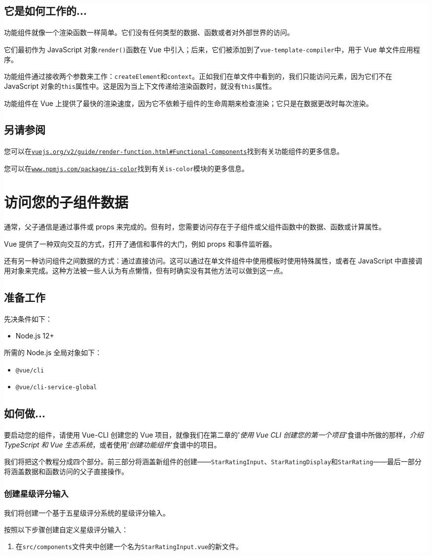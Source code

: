 ## 它是如何工作的...

功能组件就像一个渲染函数一样简单。它们没有任何类型的数据、函数或者对外部世界的访问。

它们最初作为 JavaScript 对象`render()`函数在 Vue 中引入；后来，它们被添加到了`vue-template-compiler`中，用于 Vue 单文件应用程序。

功能组件通过接收两个参数来工作：`createElement`和`context`。正如我们在单文件中看到的，我们只能访问元素，因为它们不在 JavaScript 对象的`this`属性中。这是因为当上下文传递给渲染函数时，就没有`this`属性。

功能组件在 Vue 上提供了最快的渲染速度，因为它不依赖于组件的生命周期来检查渲染；它只是在数据更改时每次渲染。

## 另请参阅

您可以在[`vuejs.org/v2/guide/render-function.html#Functional-Components`](https://vuejs.org/v2/guide/render-function.html#Functional-Components)找到有关功能组件的更多信息。

您可以在[`www.npmjs.com/package/is-color`](https://www.npmjs.com/package/is-color)找到有关`is-color`模块的更多信息。

# 访问您的子组件数据

通常，父子通信是通过事件或 props 来完成的。但有时，您需要访问存在于子组件或父组件函数中的数据、函数或计算属性。

Vue 提供了一种双向交互的方式，打开了通信和事件的大门，例如 props 和事件监听器。

还有另一种访问组件之间数据的方式：通过直接访问。这可以通过在单文件组件中使用模板时使用特殊属性，或者在 JavaScript 中直接调用对象来完成。这种方法被一些人认为有点懒惰，但有时确实没有其他方法可以做到这一点。

## 准备工作

先决条件如下：

+   Node.js 12+

所需的 Node.js 全局对象如下：

+   `@vue/cli`

+   `@vue/cli-service-global`

## 如何做...

要启动您的组件，请使用 Vue-CLI 创建您的 Vue 项目，就像我们在第二章的'*使用 Vue CLI 创建您的第一个项目*'食谱中所做的那样，*介绍 TypeScript 和 Vue 生态系统*，或者使用'*创建功能组件*'食谱中的项目。

我们将把这个教程分成四个部分。前三部分将涵盖新组件的创建——`StarRatingInput`、`StarRatingDisplay`和`StarRating`——最后一部分将涵盖数据和函数访问的父子直接操作。

### 创建星级评分输入

我们将创建一个基于五星级评分系统的星级评分输入。

按照以下步骤创建自定义星级评分输入：

1.  在`src/components`文件夹中创建一个名为`StarRatingInput.vue`的新文件。
